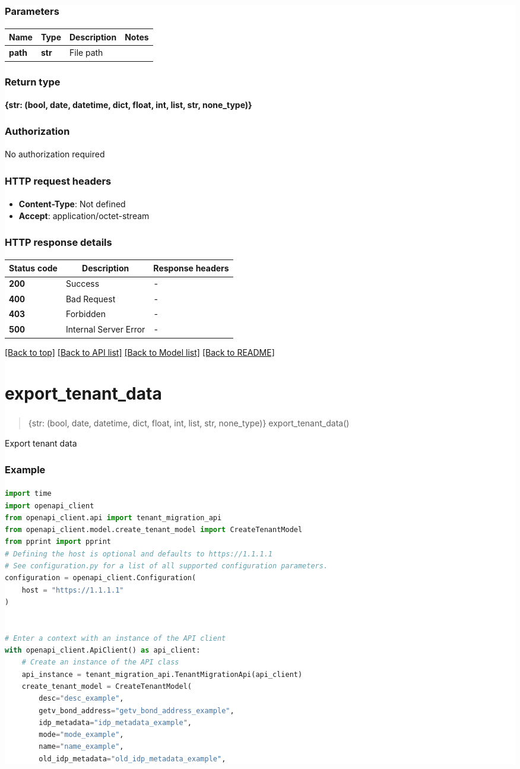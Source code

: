 
### Parameters

Name | Type | Description  | Notes
------------- | ------------- | ------------- | -------------
 **path** | **str**| File path |

### Return type

**{str: (bool, date, datetime, dict, float, int, list, str, none_type)}**

### Authorization

No authorization required

### HTTP request headers

 - **Content-Type**: Not defined
 - **Accept**: application/octet-stream


### HTTP response details

| Status code | Description | Response headers |
|-------------|-------------|------------------|
**200** | Success |  -  |
**400** | Bad Request |  -  |
**403** | Forbidden |  -  |
**500** | Internal Server Error |  -  |

[[Back to top]](#) [[Back to API list]](../README.md#documentation-for-api-endpoints) [[Back to Model list]](../README.md#documentation-for-models) [[Back to README]](../README.md)

# **export_tenant_data**
> {str: (bool, date, datetime, dict, float, int, list, str, none_type)} export_tenant_data()



Export tenant data

### Example


```python
import time
import openapi_client
from openapi_client.api import tenant_migration_api
from openapi_client.model.create_tenant_model import CreateTenantModel
from pprint import pprint
# Defining the host is optional and defaults to https://1.1.1.1
# See configuration.py for a list of all supported configuration parameters.
configuration = openapi_client.Configuration(
    host = "https://1.1.1.1"
)


# Enter a context with an instance of the API client
with openapi_client.ApiClient() as api_client:
    # Create an instance of the API class
    api_instance = tenant_migration_api.TenantMigrationApi(api_client)
    create_tenant_model = CreateTenantModel(
        desc="desc_example",
        getv_bond_address="getv_bond_address_example",
        idp_metadata="idp_metadata_example",
        mode="mode_example",
        name="name_example",
        old_idp_metadata="old_idp_metadata_example",
```